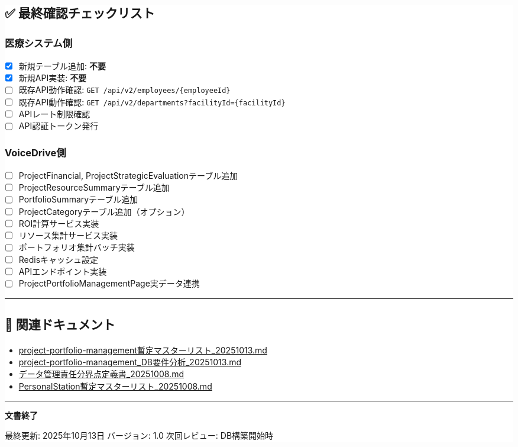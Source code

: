 
## ✅ 最終確認チェックリスト

### 医療システム側
- [x] 新規テーブル追加: **不要**
- [x] 新規API実装: **不要**
- [ ] 既存API動作確認: `GET /api/v2/employees/{employeeId}`
- [ ] 既存API動作確認: `GET /api/v2/departments?facilityId={facilityId}`
- [ ] APIレート制限確認
- [ ] API認証トークン発行

### VoiceDrive側
- [ ] ProjectFinancial, ProjectStrategicEvaluationテーブル追加
- [ ] ProjectResourceSummaryテーブル追加
- [ ] PortfolioSummaryテーブル追加
- [ ] ProjectCategoryテーブル追加（オプション）
- [ ] ROI計算サービス実装
- [ ] リソース集計サービス実装
- [ ] ポートフォリオ集計バッチ実装
- [ ] Redisキャッシュ設定
- [ ] APIエンドポイント実装
- [ ] ProjectPortfolioManagementPage実データ連携

---

## 🔗 関連ドキュメント

- [project-portfolio-management暫定マスターリスト_20251013.md](./project-portfolio-management暫定マスターリスト_20251013.md)
- [project-portfolio-management_DB要件分析_20251013.md](./project-portfolio-management_DB要件分析_20251013.md)
- [データ管理責任分界点定義書_20251008.md](./データ管理責任分界点定義書_20251008.md)
- [PersonalStation暫定マスターリスト_20251008.md](./PersonalStation暫定マスターリスト_20251008.md)

---

**文書終了**

最終更新: 2025年10月13日
バージョン: 1.0
次回レビュー: DB構築開始時
